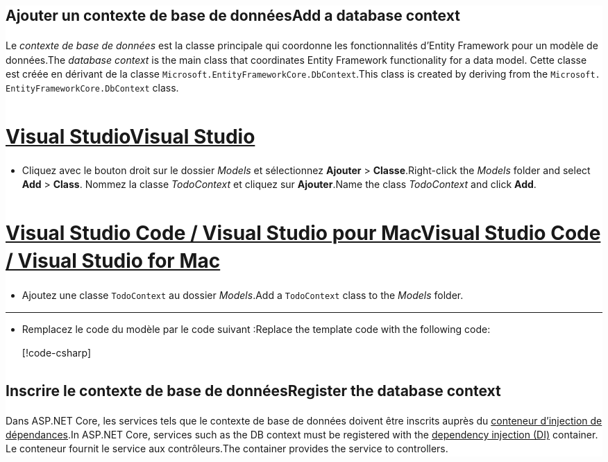 ## <a name="add-a-database-context"></a><span data-ttu-id="0d2bc-212">Ajouter un contexte de base de données</span><span class="sxs-lookup"><span data-stu-id="0d2bc-212">Add a database context</span></span>

<span data-ttu-id="0d2bc-213">Le *contexte de base de données* est la classe principale qui coordonne les fonctionnalités d’Entity Framework pour un modèle de données.</span><span class="sxs-lookup"><span data-stu-id="0d2bc-213">The *database context* is the main class that coordinates Entity Framework functionality for a data model.</span></span> <span data-ttu-id="0d2bc-214">Cette classe est créée en dérivant de la classe `Microsoft.EntityFrameworkCore.DbContext`.</span><span class="sxs-lookup"><span data-stu-id="0d2bc-214">This class is created by deriving from the `Microsoft.EntityFrameworkCore.DbContext` class.</span></span>

# <a name="visual-studiotabvisual-studio"></a>[<span data-ttu-id="0d2bc-215">Visual Studio</span><span class="sxs-lookup"><span data-stu-id="0d2bc-215">Visual Studio</span></span>](#tab/visual-studio)

* <span data-ttu-id="0d2bc-216">Cliquez avec le bouton droit sur le dossier *Models* et sélectionnez **Ajouter** > **Classe**.</span><span class="sxs-lookup"><span data-stu-id="0d2bc-216">Right-click the *Models* folder and select **Add** > **Class**.</span></span> <span data-ttu-id="0d2bc-217">Nommez la classe *TodoContext* et cliquez sur **Ajouter**.</span><span class="sxs-lookup"><span data-stu-id="0d2bc-217">Name the class *TodoContext* and click **Add**.</span></span>

# <a name="visual-studio-code--visual-studio-for-mactabvisual-studio-codevisual-studio-mac"></a>[<span data-ttu-id="0d2bc-218">Visual Studio Code / Visual Studio pour Mac</span><span class="sxs-lookup"><span data-stu-id="0d2bc-218">Visual Studio Code / Visual Studio for Mac</span></span>](#tab/visual-studio-code+visual-studio-mac)

* <span data-ttu-id="0d2bc-219">Ajoutez une classe `TodoContext` au dossier *Models*.</span><span class="sxs-lookup"><span data-stu-id="0d2bc-219">Add a `TodoContext` class to the *Models* folder.</span></span>

---

* <span data-ttu-id="0d2bc-220">Remplacez le code du modèle par le code suivant :</span><span class="sxs-lookup"><span data-stu-id="0d2bc-220">Replace the template code with the following code:</span></span>

  [!code-csharp[](first-web-api/samples/2.2/TodoApi/Models/TodoContext.cs)]

## <a name="register-the-database-context"></a><span data-ttu-id="0d2bc-221">Inscrire le contexte de base de données</span><span class="sxs-lookup"><span data-stu-id="0d2bc-221">Register the database context</span></span>

<span data-ttu-id="0d2bc-222">Dans ASP.NET Core, les services tels que le contexte de base de données doivent être inscrits auprès du [conteneur d’injection de dépendances](xref:fundamentals/dependency-injection).</span><span class="sxs-lookup"><span data-stu-id="0d2bc-222">In ASP.NET Core, services such as the DB context must be registered with the [dependency injection (DI)](xref:fundamentals/dependency-injection) container.</span></span> <span data-ttu-id="0d2bc-223">Le conteneur fournit le service aux contrôleurs.</span><span class="sxs-lookup"><span data-stu-id="0d2bc-223">The container provides the service to controllers.</span></span>
